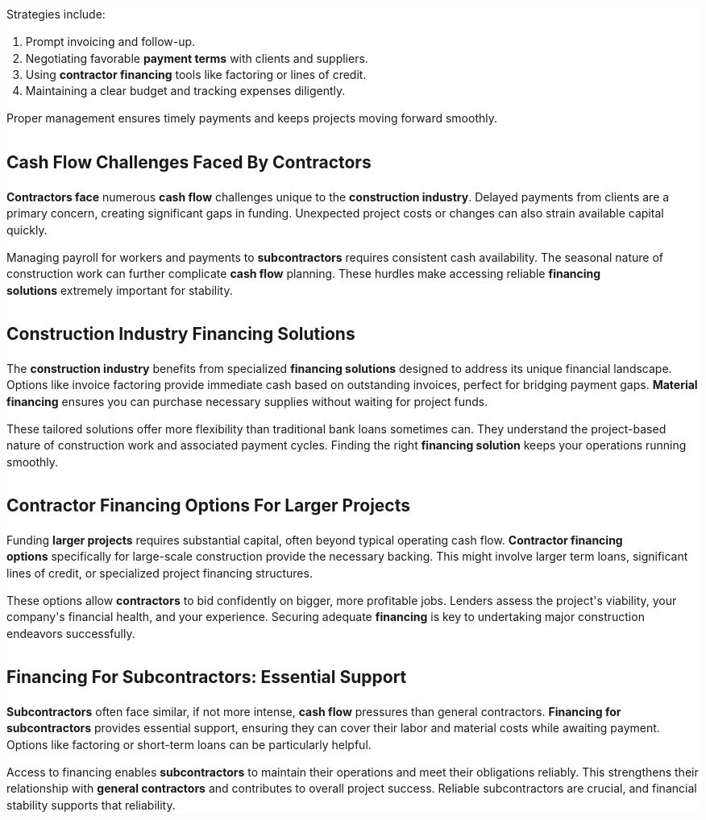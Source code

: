Strategies include:

1.  Prompt invoicing and follow-up.
2.  Negotiating favorable **payment terms** with clients and suppliers.
3.  Using **contractor financing** tools like factoring or lines of credit.
4.  Maintaining a clear budget and tracking expenses diligently.

Proper management ensures timely payments and keeps projects moving forward smoothly.

## Cash Flow Challenges Faced By Contractors

**Contractors face** numerous **cash flow** challenges unique to the **construction industry**. Delayed payments from clients are a primary concern, creating significant gaps in funding. Unexpected project costs or changes can also strain available capital quickly.

Managing payroll for workers and payments to **subcontractors** requires consistent cash availability. The seasonal nature of construction work can further complicate **cash flow** planning. These hurdles make accessing reliable **financing solutions** extremely important for stability.

## Construction Industry Financing Solutions

The **construction industry** benefits from specialized **financing solutions** designed to address its unique financial landscape. Options like invoice factoring provide immediate cash based on outstanding invoices, perfect for bridging payment gaps. **Material financing** ensures you can purchase necessary supplies without waiting for project funds.

These tailored solutions offer more flexibility than traditional bank loans sometimes can. They understand the project-based nature of construction work and associated payment cycles. Finding the right **financing solution** keeps your operations running smoothly.

## Contractor Financing Options For Larger Projects

Funding **larger projects** requires substantial capital, often beyond typical operating cash flow. **Contractor financing options** specifically for large-scale construction provide the necessary backing. This might involve larger term loans, significant lines of credit, or specialized project financing structures.

These options allow **contractors** to bid confidently on bigger, more profitable jobs. Lenders assess the project's viability, your company's financial health, and your experience. Securing adequate **financing** is key to undertaking major construction endeavors successfully.

## Financing For Subcontractors: Essential Support

**Subcontractors** often face similar, if not more intense, **cash flow** pressures than general contractors. **Financing for subcontractors** provides essential support, ensuring they can cover their labor and material costs while awaiting payment. Options like factoring or short-term loans can be particularly helpful.

Access to financing enables **subcontractors** to maintain their operations and meet their obligations reliably. This strengthens their relationship with **general contractors** and contributes to overall project success. Reliable subcontractors are crucial, and financial stability supports that reliability.
